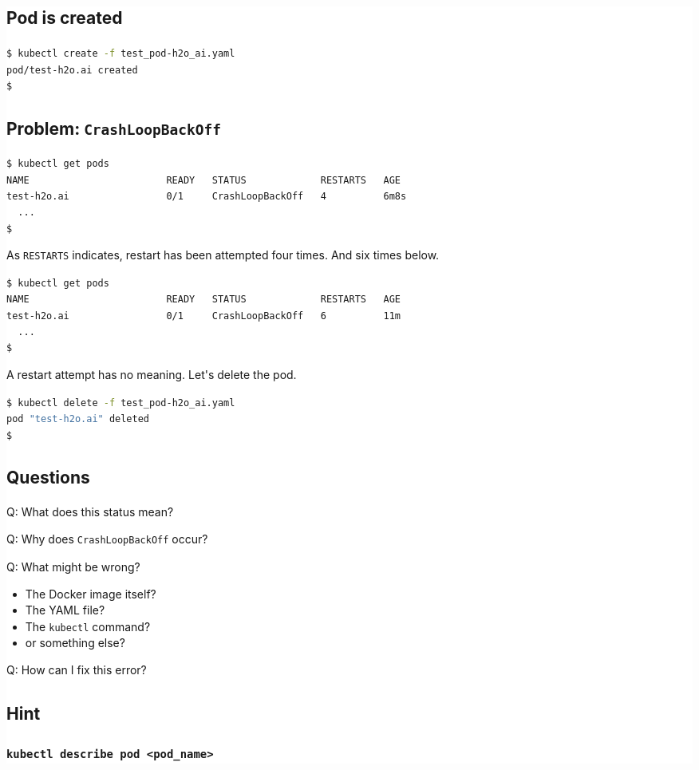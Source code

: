 ## Pod is created

```bash
$ kubectl create -f test_pod-h2o_ai.yaml 
pod/test-h2o.ai created
$
```

## Problem: `CrashLoopBackOff`

```bash
$ kubectl get pods
NAME                        READY   STATUS             RESTARTS   AGE
test-h2o.ai                 0/1     CrashLoopBackOff   4          6m8s
  ...
$
```

As `RESTARTS` indicates, restart has been attempted four times. And six times below.

```bash
$ kubectl get pods
NAME                        READY   STATUS             RESTARTS   AGE
test-h2o.ai                 0/1     CrashLoopBackOff   6          11m
  ...
$
```

A restart attempt has no meaning. Let's delete the pod.

```bash
$ kubectl delete -f test_pod-h2o_ai.yaml 
pod "test-h2o.ai" deleted
$
```

## Questions

Q: What does this status mean?

Q: Why does `CrashLoopBackOff` occur?

Q: What might be wrong?

* The Docker image itself?
* The YAML file?
* The `kubectl` command?
* or something else?

Q: How can I fix this error?

## Hint

### `kubectl describe pod <pod_name>` 
